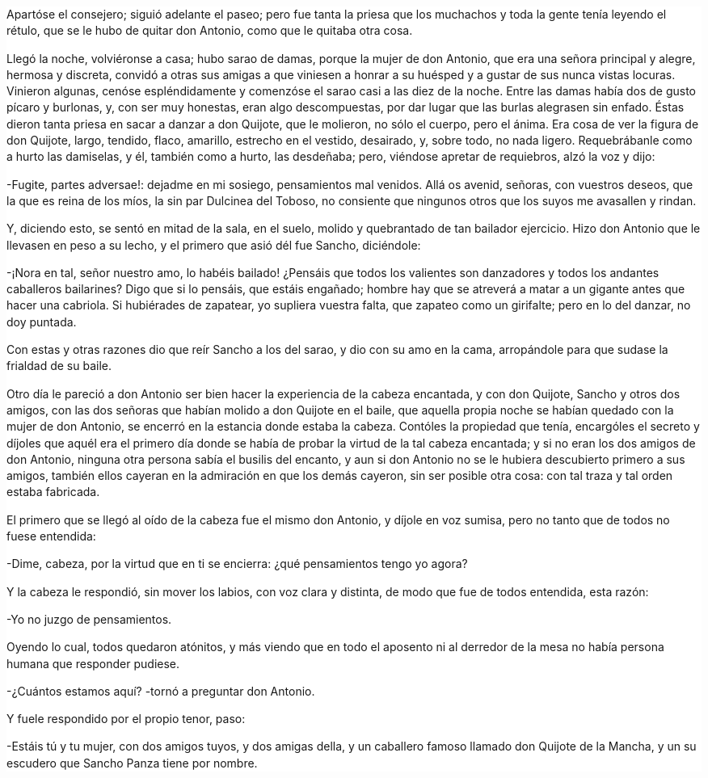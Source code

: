 Apartóse el consejero; siguió adelante el paseo; pero fue tanta la priesa que los muchachos y toda la gente tenía leyendo el rétulo, que se le hubo de quitar don Antonio, como que le quitaba otra cosa.

Llegó la noche, volviéronse a casa; hubo sarao de damas, porque la mujer de don Antonio, que era una señora principal y alegre, hermosa y discreta, convidó a otras sus amigas a que viniesen a honrar a su huésped y a gustar de sus nunca vistas locuras. Vinieron algunas, cenóse espléndidamente y comenzóse el sarao casi a las diez de la noche. Entre las damas había dos de gusto pícaro y burlonas, y, con ser muy honestas, eran algo descompuestas, por dar lugar que las burlas alegrasen sin enfado. Éstas dieron tanta priesa en sacar a danzar a don Quijote, que le molieron, no sólo el cuerpo, pero el ánima. Era cosa de ver la figura de don Quijote, largo, tendido, flaco, amarillo, estrecho en el vestido, desairado, y, sobre todo, no nada ligero. Requebrábanle como a hurto las damiselas, y él, también como a hurto, las desdeñaba; pero, viéndose apretar de requiebros, alzó la voz y dijo:

-Fugite, partes adversae!: dejadme en mi sosiego, pensamientos mal venidos. Allá os avenid, señoras, con vuestros deseos, que la que es reina de los míos, la sin par Dulcinea del Toboso, no consiente que ningunos otros que los suyos me avasallen y rindan.

Y, diciendo esto, se sentó en mitad de la sala, en el suelo, molido y quebrantado de tan bailador ejercicio. Hizo don Antonio que le llevasen en peso a su lecho, y el primero que asió dél fue Sancho, diciéndole:

-¡Nora en tal, señor nuestro amo, lo habéis bailado! ¿Pensáis que todos los valientes son danzadores y todos los andantes caballeros bailarines? Digo que si lo pensáis, que estáis engañado; hombre hay que se atreverá a matar a un gigante antes que hacer una cabriola. Si hubiérades de zapatear, yo supliera vuestra falta, que zapateo como un girifalte; pero en lo del danzar, no doy puntada.

Con estas y otras razones dio que reír Sancho a los del sarao, y dio con su amo en la cama, arropándole para que sudase la frialdad de su baile.

Otro día le pareció a don Antonio ser bien hacer la experiencia de la cabeza encantada, y con don Quijote, Sancho y otros dos amigos, con las dos señoras que habían molido a don Quijote en el baile, que aquella propia noche se habían quedado con la mujer de don Antonio, se encerró en la estancia donde estaba la cabeza. Contóles la propiedad que tenía, encargóles el secreto y díjoles que aquél era el primero día donde se había de probar la virtud de la tal cabeza encantada; y si no eran los dos amigos de don Antonio, ninguna otra persona sabía el busilis del encanto, y aun si don Antonio no se le hubiera descubierto primero a sus amigos, también ellos cayeran en la admiración en que los demás cayeron, sin ser posible otra cosa: con tal traza y tal orden estaba fabricada.

El primero que se llegó al oído de la cabeza fue el mismo don Antonio, y díjole en voz sumisa, pero no tanto que de todos no fuese entendida:

-Dime, cabeza, por la virtud que en ti se encierra: ¿qué pensamientos tengo yo agora?

Y la cabeza le respondió, sin mover los labios, con voz clara y distinta, de modo que fue de todos entendida, esta razón:

-Yo no juzgo de pensamientos.

Oyendo lo cual, todos quedaron atónitos, y más viendo que en todo el aposento ni al derredor de la mesa no había persona humana que responder pudiese.

-¿Cuántos estamos aquí? -tornó a preguntar don Antonio.

Y fuele respondido por el propio tenor, paso:

-Estáis tú y tu mujer, con dos amigos tuyos, y dos amigas della, y un caballero famoso llamado don Quijote de la Mancha, y un su escudero que Sancho Panza tiene por nombre.
